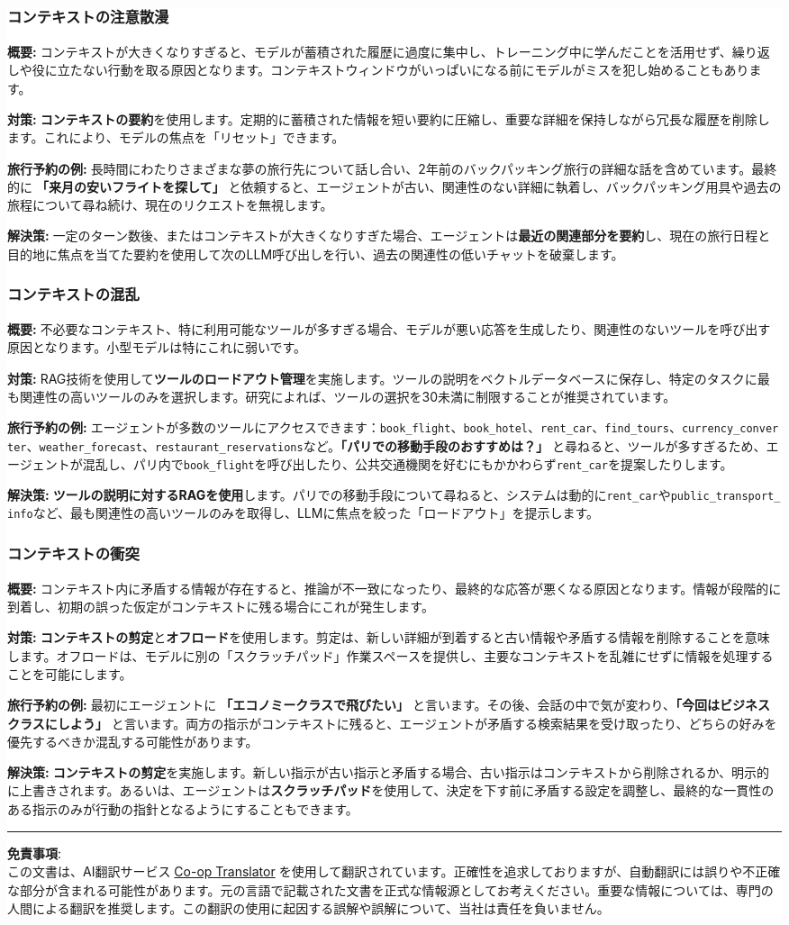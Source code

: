 ### コンテキストの注意散漫

**概要:** コンテキストが大きくなりすぎると、モデルが蓄積された履歴に過度に集中し、トレーニング中に学んだことを活用せず、繰り返しや役に立たない行動を取る原因となります。コンテキストウィンドウがいっぱいになる前にモデルがミスを犯し始めることもあります。

**対策:** **コンテキストの要約**を使用します。定期的に蓄積された情報を短い要約に圧縮し、重要な詳細を保持しながら冗長な履歴を削除します。これにより、モデルの焦点を「リセット」できます。

**旅行予約の例:** 長時間にわたりさまざまな夢の旅行先について話し合い、2年前のバックパッキング旅行の詳細な話を含めています。最終的に **「来月の安いフライトを探して」** と依頼すると、エージェントが古い、関連性のない詳細に執着し、バックパッキング用具や過去の旅程について尋ね続け、現在のリクエストを無視します。

**解決策:** 一定のターン数後、またはコンテキストが大きくなりすぎた場合、エージェントは**最近の関連部分を要約**し、現在の旅行日程と目的地に焦点を当てた要約を使用して次のLLM呼び出しを行い、過去の関連性の低いチャットを破棄します。

### コンテキストの混乱

**概要:** 不必要なコンテキスト、特に利用可能なツールが多すぎる場合、モデルが悪い応答を生成したり、関連性のないツールを呼び出す原因となります。小型モデルは特にこれに弱いです。

**対策:** RAG技術を使用して**ツールのロードアウト管理**を実施します。ツールの説明をベクトルデータベースに保存し、特定のタスクに最も関連性の高いツールのみを選択します。研究によれば、ツールの選択を30未満に制限することが推奨されています。

**旅行予約の例:** エージェントが多数のツールにアクセスできます：`book_flight`、`book_hotel`、`rent_car`、`find_tours`、`currency_converter`、`weather_forecast`、`restaurant_reservations`など。**「パリでの移動手段のおすすめは？」** と尋ねると、ツールが多すぎるため、エージェントが混乱し、パリ内で`book_flight`を呼び出したり、公共交通機関を好むにもかかわらず`rent_car`を提案したりします。

**解決策:** **ツールの説明に対するRAGを使用**します。パリでの移動手段について尋ねると、システムは動的に`rent_car`や`public_transport_info`など、最も関連性の高いツールのみを取得し、LLMに焦点を絞った「ロードアウト」を提示します。

### コンテキストの衝突

**概要:** コンテキスト内に矛盾する情報が存在すると、推論が不一致になったり、最終的な応答が悪くなる原因となります。情報が段階的に到着し、初期の誤った仮定がコンテキストに残る場合にこれが発生します。

**対策:** **コンテキストの剪定**と**オフロード**を使用します。剪定は、新しい詳細が到着すると古い情報や矛盾する情報を削除することを意味します。オフロードは、モデルに別の「スクラッチパッド」作業スペースを提供し、主要なコンテキストを乱雑にせずに情報を処理することを可能にします。

**旅行予約の例:** 最初にエージェントに **「エコノミークラスで飛びたい」** と言います。その後、会話の中で気が変わり、**「今回はビジネスクラスにしよう」** と言います。両方の指示がコンテキストに残ると、エージェントが矛盾する検索結果を受け取ったり、どちらの好みを優先するべきか混乱する可能性があります。

**解決策:** **コンテキストの剪定**を実施します。新しい指示が古い指示と矛盾する場合、古い指示はコンテキストから削除されるか、明示的に上書きされます。あるいは、エージェントは**スクラッチパッド**を使用して、決定を下す前に矛盾する設定を調整し、最終的な一貫性のある指示のみが行動の指針となるようにすることもできます。

---

**免責事項**:  
この文書は、AI翻訳サービス [Co-op Translator](https://github.com/Azure/co-op-translator) を使用して翻訳されています。正確性を追求しておりますが、自動翻訳には誤りや不正確な部分が含まれる可能性があります。元の言語で記載された文書を正式な情報源としてお考えください。重要な情報については、専門の人間による翻訳を推奨します。この翻訳の使用に起因する誤解や誤解について、当社は責任を負いません。
